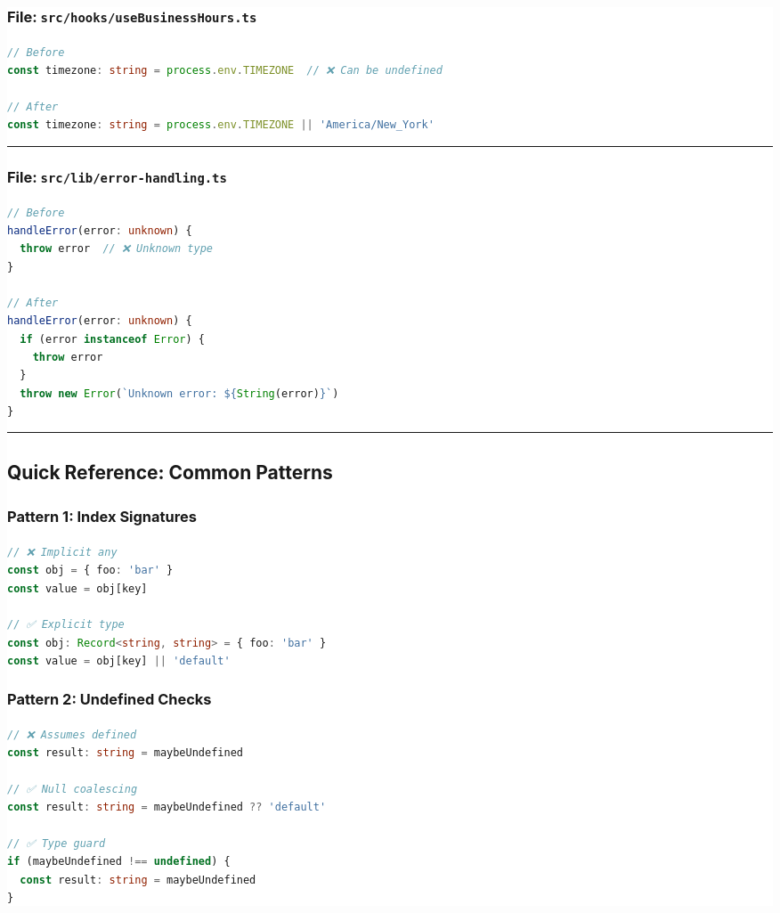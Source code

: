 
### File: `src/hooks/useBusinessHours.ts`
```typescript
// Before
const timezone: string = process.env.TIMEZONE  // ❌ Can be undefined

// After
const timezone: string = process.env.TIMEZONE || 'America/New_York'
```

---

### File: `src/lib/error-handling.ts`
```typescript
// Before
handleError(error: unknown) {
  throw error  // ❌ Unknown type
}

// After
handleError(error: unknown) {
  if (error instanceof Error) {
    throw error
  }
  throw new Error(`Unknown error: ${String(error)}`)
}
```

---

## Quick Reference: Common Patterns

### Pattern 1: Index Signatures
```typescript
// ❌ Implicit any
const obj = { foo: 'bar' }
const value = obj[key]

// ✅ Explicit type
const obj: Record<string, string> = { foo: 'bar' }
const value = obj[key] || 'default'
```

### Pattern 2: Undefined Checks
```typescript
// ❌ Assumes defined
const result: string = maybeUndefined

// ✅ Null coalescing
const result: string = maybeUndefined ?? 'default'

// ✅ Type guard
if (maybeUndefined !== undefined) {
  const result: string = maybeUndefined
}
```


  [key: string]: string;